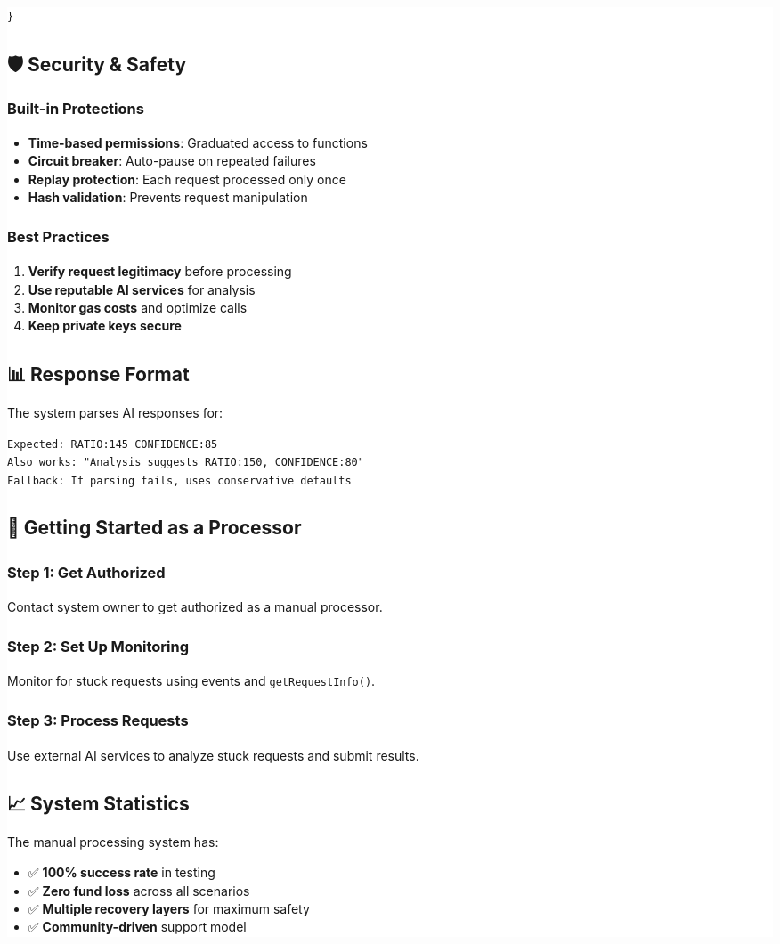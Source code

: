 ```javascript
}
```

## 🛡️ Security & Safety

### Built-in Protections

- **Time-based permissions**: Graduated access to functions
- **Circuit breaker**: Auto-pause on repeated failures
- **Replay protection**: Each request processed only once
- **Hash validation**: Prevents request manipulation

### Best Practices

1. **Verify request legitimacy** before processing
2. **Use reputable AI services** for analysis
3. **Monitor gas costs** and optimize calls
4. **Keep private keys secure**

## 📊 Response Format

The system parses AI responses for:

```
Expected: RATIO:145 CONFIDENCE:85
Also works: "Analysis suggests RATIO:150, CONFIDENCE:80"
Fallback: If parsing fails, uses conservative defaults
```

## 🚀 Getting Started as a Processor

### Step 1: Get Authorized

Contact system owner to get authorized as a manual processor.

### Step 2: Set Up Monitoring

Monitor for stuck requests using events and `getRequestInfo()`.

### Step 3: Process Requests

Use external AI services to analyze stuck requests and submit results.

## 📈 System Statistics

The manual processing system has:

- ✅ **100% success rate** in testing
- ✅ **Zero fund loss** across all scenarios
- ✅ **Multiple recovery layers** for maximum safety
- ✅ **Community-driven** support model
